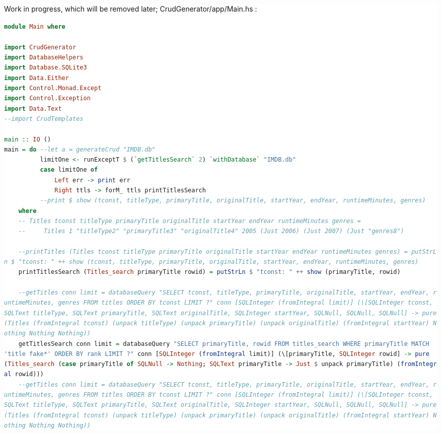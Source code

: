 Work in progress, which will be removed later; CrudGenerator/app/Main.hs :

```haskell
module Main where

import CrudGenerator
import DatabaseHelpers
import Database.SQLite3
import Data.Either
import Control.Monad.Except
import Control.Exception
import Data.Text
--import CrudTemplates

main :: IO ()
main = do --let a = generateCrud "IMDB.db"
          limitOne <- runExceptT $ (`getTitlesSearch` 2) `withDatabase` "IMDB.db"
          case limitOne of
              Left err -> print err
              Right ttls -> forM_ ttls printTitlesSearch
          --print $ show (tconst, titleType, primaryTitle, originalTitle, startYear, endYear, runtimeMinutes, genres)
    where
    -- Titles tconst titleType primaryTitle originalTitle startYear endYear runtimeMinutes genres =
    --     Titles 1 "titleType2" "primaryTitle3" "originalTitle4" 2005 (Just 2006) (Just 2007) (Just "genres8")
    
    --printTitles (Titles tconst titleType primaryTitle originalTitle startYear endYear runtimeMinutes genres) = putStrLn $ "tconst: " ++ show (tconst, titleType, primaryTitle, originalTitle, startYear, endYear, runtimeMinutes, genres)
    printTitlesSearch (Titles_search primaryTitle rowid) = putStrLn $ "tconst: " ++ show (primaryTitle, rowid)

    --getTitles conn limit = databaseQuery "SELECT tconst, titleType, primaryTitle, originalTitle, startYear, endYear, runtimeMinutes, genres FROM titles ORDER BY tconst LIMIT ?" conn [SQLInteger (fromIntegral limit)] (\[SQLInteger tconst, SQLText titleType, SQLText primaryTitle, SQLText originalTitle, SQLInteger startYear, SQLNull, SQLNull, SQLNull] -> pure (Titles (fromIntegral tconst) (unpack titleType) (unpack primaryTitle) (unpack originalTitle) (fromIntegral startYear) Nothing Nothing Nothing))
    getTitlesSearch conn limit = databaseQuery "SELECT primaryTitle, rowid FROM titles_search WHERE primaryTitle MATCH 'title fake*' ORDER BY rank LIMIT ?" conn [SQLInteger (fromIntegral limit)] (\[primaryTitle, SQLInteger rowid] -> pure (Titles_search (case primaryTitle of SQLNull -> Nothing; SQLText primaryTitle -> Just $ unpack primaryTitle) (fromIntegral rowid)))
    --getTitles conn limit = databaseQuery "SELECT tconst, titleType, primaryTitle, originalTitle, startYear, endYear, runtimeMinutes, genres FROM titles ORDER BY tconst LIMIT ?" conn [SQLInteger (fromIntegral limit)] (\[SQLInteger tconst, SQLText titleType, SQLText primaryTitle, SQLText originalTitle, SQLInteger startYear, SQLNull, SQLNull, SQLNull] -> pure (Titles (fromIntegral tconst) (unpack titleType) (unpack primaryTitle) (unpack originalTitle) (fromIntegral startYear) Nothing Nothing Nothing))
```


